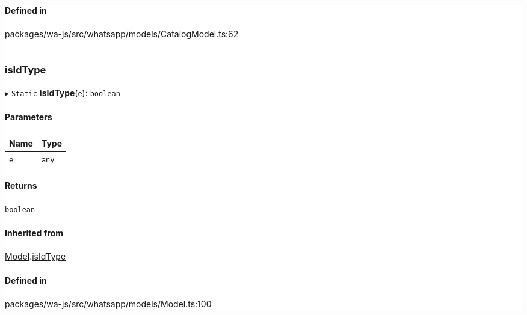 #### Defined in

[packages/wa-js/src/whatsapp/models/CatalogModel.ts:62](https://github.com/wppconnect-team/wa-js/blob/main/src/whatsapp/models/CatalogModel.ts#L62)

___

### isIdType

▸ `Static` **isIdType**(`e`): `boolean`

#### Parameters

| Name | Type |
| :------ | :------ |
| `e` | `any` |

#### Returns

`boolean`

#### Inherited from

[Model](whatsapp.Model.md).[isIdType](whatsapp.Model.md#isidtype)

#### Defined in

[packages/wa-js/src/whatsapp/models/Model.ts:100](https://github.com/wppconnect-team/wa-js/blob/main/src/whatsapp/models/Model.ts#L100)

